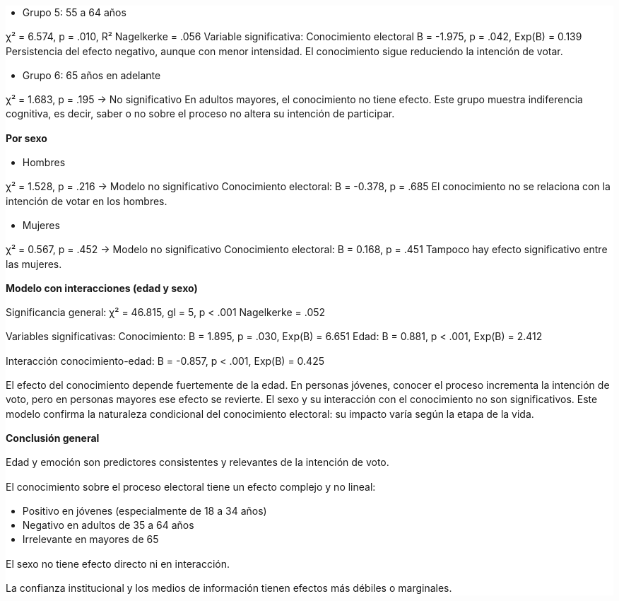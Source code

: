 - Grupo 5: 55 a 64 años

χ² = 6.574, p = .010, R² Nagelkerke = .056
Variable significativa: Conocimiento electoral
B = -1.975, p = .042, Exp(B) = 0.139
Persistencia del efecto negativo, aunque con menor intensidad. El conocimiento sigue reduciendo la intención de votar.

- Grupo 6: 65 años en adelante

χ² = 1.683, p = .195 → No significativo
En adultos mayores, el conocimiento no tiene efecto. Este grupo muestra indiferencia cognitiva, es decir, saber o no sobre el proceso no altera su intención de participar.

**Por sexo**

- Hombres

χ² = 1.528, p = .216 → Modelo no significativo
Conocimiento electoral: B = -0.378, p = .685
El conocimiento no se relaciona con la intención de votar en los hombres.

- Mujeres

χ² = 0.567, p = .452 → Modelo no significativo
Conocimiento electoral: B = 0.168, p = .451
Tampoco hay efecto significativo entre las mujeres.

**Modelo con interacciones (edad y sexo)**

Significancia general:
χ² = 46.815, gl = 5, p < .001
Nagelkerke = .052

Variables significativas:
Conocimiento: B = 1.895, p = .030, Exp(B) = 6.651
Edad: B = 0.881, p < .001, Exp(B) = 2.412

Interacción conocimiento-edad: B = -0.857, p < .001, Exp(B) = 0.425

El efecto del conocimiento depende fuertemente de la edad. En personas jóvenes, conocer el proceso incrementa la intención de voto, pero en personas mayores ese efecto se revierte.
El sexo y su interacción con el conocimiento no son significativos.
Este modelo confirma la naturaleza condicional del conocimiento electoral: su impacto varía según la etapa de la vida.

**Conclusión general**

Edad y emoción son predictores consistentes y relevantes de la intención de voto.

El conocimiento sobre el proceso electoral tiene un efecto complejo y no lineal:

- Positivo en jóvenes (especialmente de 18 a 34 años)
- Negativo en adultos de 35 a 64 años
- Irrelevante en mayores de 65

El sexo no tiene efecto directo ni en interacción.

La confianza institucional y los medios de información tienen efectos más débiles o marginales.
